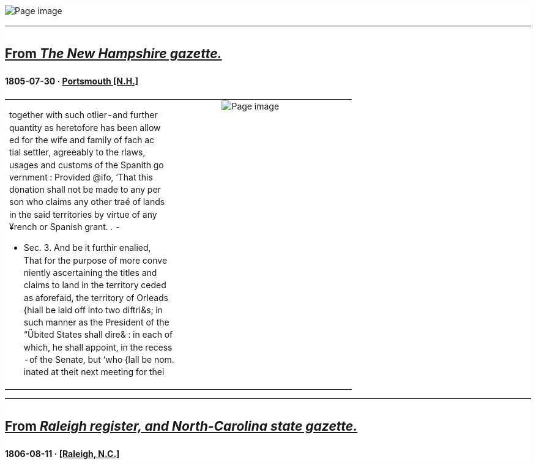 </td><td style="width: 50%; max-height: 75%; margin: auto; display: block;">
<img alt="Page image" src="https://newspapers.digitalnc.org/images/iiif/batch_ncu_RalRegNCWA15n_ver01%2Fdata%2F1805050601%2F0069.jp2/pct:0.5827974276527331,69.70401174168298,17.483922829581992,9.540117416829746/!600,600/0/default.jpg"/>
</td>
</tr></table>

---

## [From _The New Hampshire gazette._](https://www.loc.gov/resource/sn83025588/1805-07-30/ed-1/?sp=1)

#### 1805-07-30 &middot; [Portsmouth [N.H.]](http://dbpedia.org/resource/Portsmouth%2C_New_Hampshire)

<table style="width: 100%;"><tr><td style="width: 50%">

  
together with such otlier-and further  
quantity as heretofore has been allow­  
ed for the wife and family of fach ac­  
tial settler, agreeably to the rlaws,  
usages and customs of the Spanith go­  
vernment : Provided @ifo, ‘That this  
donation shall not be made to any per­  
son who claims any other traé of lands  
in the said territories by virtue of any  
¥rench or Spanish grant. . -  
- Sec. 3. And be it furthir enalied,  
That for the purpose of more conve­  
niently ascertaining the titles and  
claims to land in the territory ceded  
as aforefaid, the territory of Orleads  
{hiall be laid off into two diftri&amp;s; in  
such manner as the President of the  
“Übited States shall dire&amp; : in each of  
which, he shall appoint, in the recess  
-of the Senate, but ‘who {lall be nom.  
inated at theit next meeting for thei
</td><td style="width: 50%; max-height: 75%; margin: auto; display: block;">
<img alt="Page image" src="https://tile.loc.gov/image-services/iiif/service:ndnp:nhd:batch_nhd_avalon_ver02:data:sn83025588:00517010790:1805073001:0121/pct:60.63277191877853,70.51080550098231,16.85817723909964,14.492468893254747/!600,600/0/default.jpg"/>
</td>
</tr></table>

---

## [From _Raleigh register, and North-Carolina state gazette._](https://newspapers.digitalnc.org/lccn/sn92073047/1806-08-11/ed-1/seq-1/)

#### 1806-08-11 &middot; [[Raleigh, N.C.]](http://dbpedia.org/resource/Raleigh%2C_North_Carolina)
